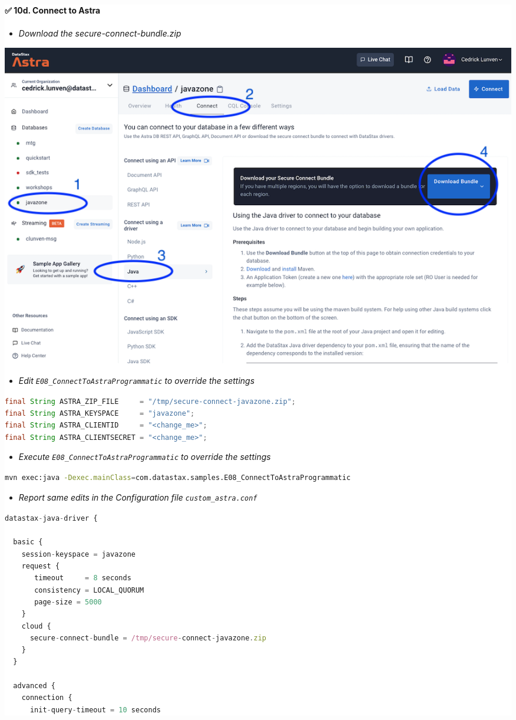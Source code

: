 #### ✅ 10d. Connect to Astra

- *Download the secure-connect-bundle.zip*

![my-pic](img/scb.png?raw=true)

- *Edit `E08_ConnectToAstraProgrammatic` to override the settings*

```java
final String ASTRA_ZIP_FILE     = "/tmp/secure-connect-javazone.zip";
final String ASTRA_KEYSPACE     = "javazone";
final String ASTRA_CLIENTID     = "<change_me>";
final String ASTRA_CLIENTSECRET = "<change_me>";
```

- *Execute `E08_ConnectToAstraProgrammatic` to override the settings*

```bash
mvn exec:java -Dexec.mainClass=com.datastax.samples.E08_ConnectToAstraProgrammatic
```

- *Report same edits in the Configuration file `custom_astra.conf`*

```TypeScript
datastax-java-driver {

  basic {
    session-keyspace = javazone
    request {
       timeout     = 8 seconds
       consistency = LOCAL_QUORUM
       page-size = 5000
    }
    cloud {
      secure-connect-bundle = /tmp/secure-connect-javazone.zip
    }
  }
  
  advanced {
    connection {
      init-query-timeout = 10 seconds
```